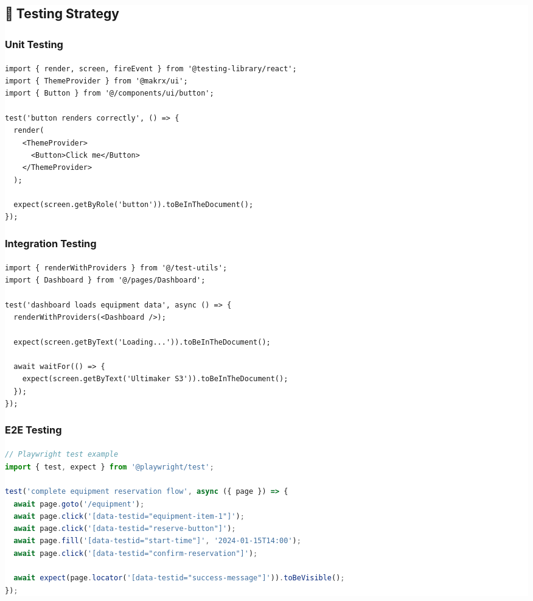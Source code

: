 ## 🧪 Testing Strategy

### Unit Testing
```tsx
import { render, screen, fireEvent } from '@testing-library/react';
import { ThemeProvider } from '@makrx/ui';
import { Button } from '@/components/ui/button';

test('button renders correctly', () => {
  render(
    <ThemeProvider>
      <Button>Click me</Button>
    </ThemeProvider>
  );
  
  expect(screen.getByRole('button')).toBeInTheDocument();
});
```

### Integration Testing
```tsx
import { renderWithProviders } from '@/test-utils';
import { Dashboard } from '@/pages/Dashboard';

test('dashboard loads equipment data', async () => {
  renderWithProviders(<Dashboard />);
  
  expect(screen.getByText('Loading...')).toBeInTheDocument();
  
  await waitFor(() => {
    expect(screen.getByText('Ultimaker S3')).toBeInTheDocument();
  });
});
```

### E2E Testing
```typescript
// Playwright test example
import { test, expect } from '@playwright/test';

test('complete equipment reservation flow', async ({ page }) => {
  await page.goto('/equipment');
  await page.click('[data-testid="equipment-item-1"]');
  await page.click('[data-testid="reserve-button"]');
  await page.fill('[data-testid="start-time"]', '2024-01-15T14:00');
  await page.click('[data-testid="confirm-reservation"]');
  
  await expect(page.locator('[data-testid="success-message"]')).toBeVisible();
});
```
